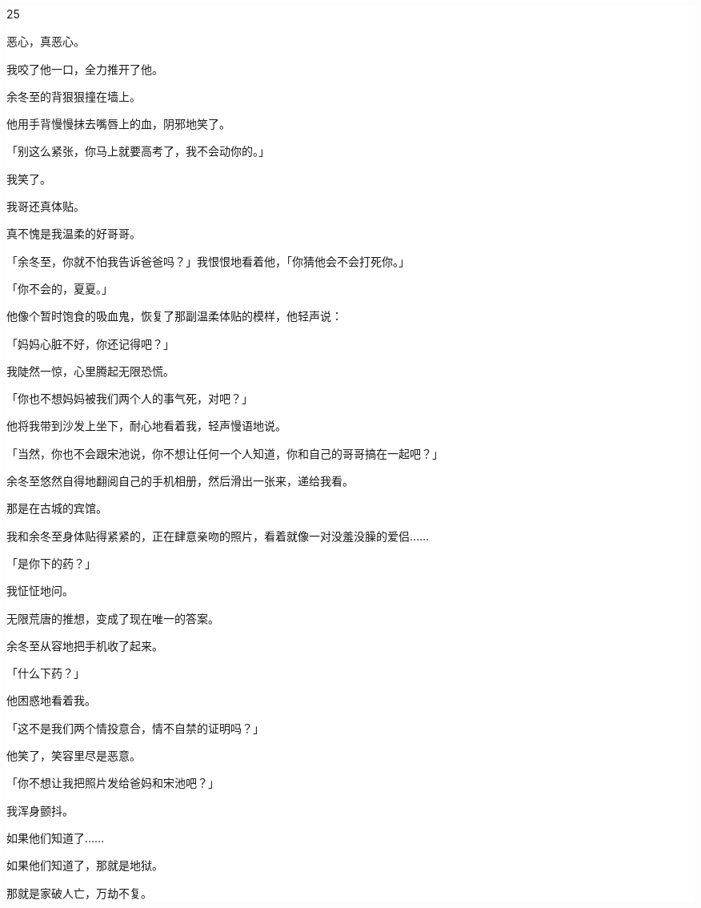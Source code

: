 25

恶心，真恶心。

我咬了他一口，全力推开了他。

余冬至的背狠狠撞在墙上。

他用手背慢慢抹去嘴唇上的血，阴邪地笑了。

「别这么紧张，你马上就要高考了，我不会动你的。」

我笑了。

我哥还真体贴。

真不愧是我温柔的好哥哥。

「余冬至，你就不怕我告诉爸爸吗？」我恨恨地看着他，「你猜他会不会打死你。」

「你不会的，夏夏。」

他像个暂时饱食的吸血鬼，恢复了那副温柔体贴的模样，他轻声说：

「妈妈心脏不好，你还记得吧？」

我陡然一惊，心里腾起无限恐慌。

「你也不想妈妈被我们两个人的事气死，对吧？」

他将我带到沙发上坐下，耐心地看着我，轻声慢语地说。

「当然，你也不会跟宋池说，你不想让任何一个人知道，你和自己的哥哥搞在一起吧？」

余冬至悠然自得地翻阅自己的手机相册，然后滑出一张来，递给我看。

那是在古城的宾馆。

我和余冬至身体贴得紧紧的，正在肆意亲吻的照片，看着就像一对没羞没臊的爱侣……

「是你下的药？」

我怔怔地问。

无限荒唐的推想，变成了现在唯一的答案。

余冬至从容地把手机收了起来。

「什么下药？」

他困惑地看着我。

「这不是我们两个情投意合，情不自禁的证明吗？」

他笑了，笑容里尽是恶意。

「你不想让我把照片发给爸妈和宋池吧？」

我浑身颤抖。

如果他们知道了……

如果他们知道了，那就是地狱。

那就是家破人亡，万劫不复。
